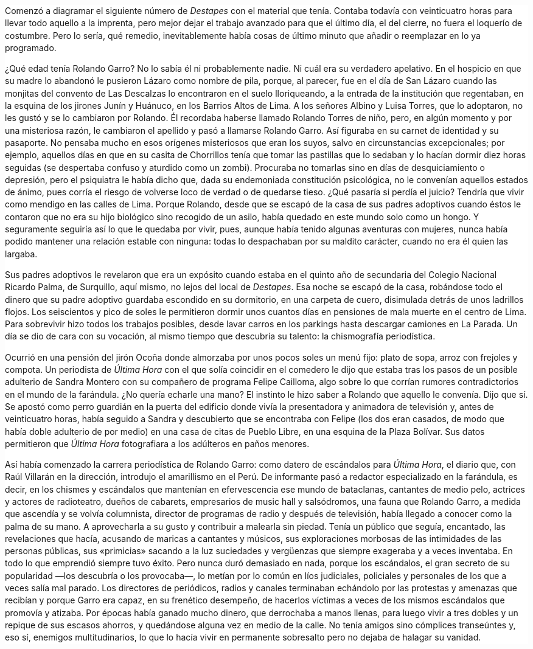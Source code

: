 Comenzó a diagramar el siguiente número de _Destapes_ con el material que tenía. Contaba todavía con veinticuatro horas para llevar todo aquello a la imprenta, pero mejor dejar el trabajo avanzado para que el último día, el del cierre, no fuera el loquerío de costumbre. Pero lo sería, qué remedio, inevitablemente había cosas de último minuto que añadir o reemplazar en lo ya programado.

¿Qué edad tenía Rolando Garro? No lo sabía él ni probablemente nadie. Ni cuál era su verdadero apelativo. En el hospicio en que su madre lo abandonó le pusieron Lázaro como nombre de pila, porque, al parecer, fue en el día de San Lázaro cuando las monjitas del convento de Las Descalzas lo encontraron en el suelo lloriqueando, a la entrada de la institución que regentaban, en la esquina de los jirones Junín y Huánuco, en los Barrios Altos de Lima. A los señores Albino y Luisa Torres, que lo adoptaron, no les gustó y se lo cambiaron por Rolando. Él recordaba haberse llamado Rolando Torres de niño, pero, en algún momento y por una misteriosa razón, le cambiaron el apellido y pasó a llamarse Rolando Garro. Así figuraba en su carnet de identidad y su pasaporte. No pensaba mucho en esos orígenes misteriosos que eran los suyos, salvo en circunstancias excepcionales; por ejemplo, aquellos días en que en su casita de Chorrillos tenía que tomar las pastillas que lo sedaban y lo hacían dormir diez horas seguidas (se despertaba confuso y aturdido como un zombi). Procuraba no tomarlas sino en días de desquiciamiento o depresión, pero el psiquiatra le había dicho que, dada su endemoniada constitución psicológica, no le convenían aquellos estados de ánimo, pues corría el riesgo de volverse loco de verdad o de quedarse tieso. ¿Qué pasaría si perdía el juicio? Tendría que vivir como mendigo en las calles de Lima. Porque Rolando, desde que se escapó de la casa de sus padres adoptivos cuando éstos le contaron que no era su hijo biológico sino recogido de un asilo, había quedado en este mundo solo como un hongo. Y seguramente seguiría así lo que le quedaba por vivir, pues, aunque había tenido algunas aventuras con mujeres, nunca había podido mantener una relación estable con ninguna: todas lo despachaban por su maldito carácter, cuando no era él quien las largaba.

Sus padres adoptivos le revelaron que era un expósito cuando estaba en el quinto año de secundaria del Colegio Nacional Ricardo Palma, de Surquillo, aquí mismo, no lejos del local de _Destapes_. Esa noche se escapó de la casa, robándose todo el dinero que su padre adoptivo guardaba escondido en su dormitorio, en una carpeta de cuero, disimulada detrás de unos ladrillos flojos. Los seiscientos y pico de soles le permitieron dormir unos cuantos días en pensiones de mala muerte en el centro de Lima. Para sobrevivir hizo todos los trabajos posibles, desde lavar carros en los parkings hasta descargar camiones en La Parada. Un día se dio de cara con su vocación, al mismo tiempo que descubría su talento: la chismografía periodística.

Ocurrió en una pensión del jirón Ocoña donde almorzaba por unos pocos soles un menú fijo: plato de sopa, arroz con frejoles y compota. Un periodista de _Última Hora_ con el que solía coincidir en el comedero le dijo que estaba tras los pasos de un posible adulterio de Sandra Montero con su compañero de programa Felipe Cailloma, algo sobre lo que corrían rumores contradictorios en el mundo de la farándula. ¿No quería echarle una mano? El instinto le hizo saber a Rolando que aquello le convenía. Dijo que sí. Se apostó como perro guardián en la puerta del edificio donde vivía la presentadora y animadora de televisión y, antes de veinticuatro horas, había seguido a Sandra y descubierto que se encontraba con Felipe (los dos eran casados, de modo que había doble adulterio de por medio) en una casa de citas de Pueblo Libre, en una esquina de la Plaza Bolívar. Sus datos permitieron que _Última Hora_ fotografiara a los adúlteros en paños menores.

Así había comenzado la carrera periodística de Rolando Garro: como datero de escándalos para _Última Hora_, el diario que, con Raúl Villarán en la dirección, introdujo el amarillismo en el Perú. De informante pasó a redactor especializado en la farándula, es decir, en los chismes y escándalos que mantenían en efervescencia ese mundo de bataclanas, cantantes de medio pelo, actrices y actores de radioteatro, dueños de cabarets, empresarios de music hall y salsódromos, una fauna que Rolando Garro, a medida que ascendía y se volvía columnista, director de programas de radio y después de televisión, había llegado a conocer como la palma de su mano. A aprovecharla a su gusto y contribuir a malearla sin piedad. Tenía un público que seguía, encantado, las revelaciones que hacía, acusando de maricas a cantantes y músicos, sus exploraciones morbosas de las intimidades de las personas públicas, sus «primicias» sacando a la luz suciedades y vergüenzas que siempre exageraba y a veces inventaba. En todo lo que emprendió siempre tuvo éxito. Pero nunca duró demasiado en nada, porque los escándalos, el gran secreto de su popularidad —los descubría o los provocaba—, lo metían por lo común en líos judiciales, policiales y personales de los que a veces salía mal parado. Los directores de periódicos, radios y canales terminaban echándolo por las protestas y amenazas que recibían y porque Garro era capaz, en su frenético desempeño, de hacerlos víctimas a veces de los mismos escándalos que promovía y atizaba. Por épocas había ganado mucho dinero, que derrochaba a manos llenas, para luego vivir a tres dobles y un repique de sus escasos ahorros, y quedándose alguna vez en medio de la calle. No tenía amigos sino cómplices transeúntes y, eso sí, enemigos multitudinarios, lo que lo hacía vivir en permanente sobresalto pero no dejaba de halagar su vanidad.
